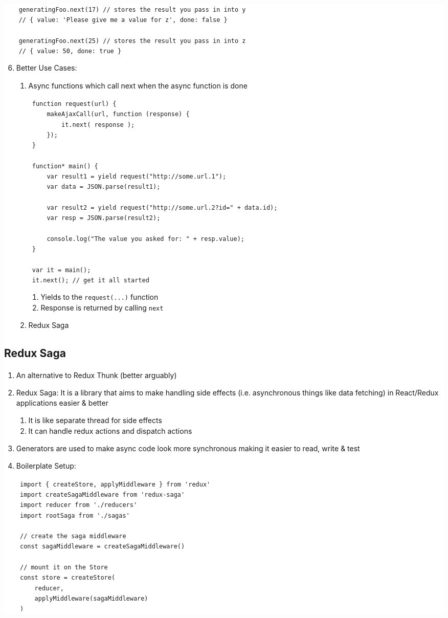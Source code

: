 		generatingFoo.next(17) // stores the result you pass in into y
		// { value: 'Please give me a value for z', done: false }
		
		generatingFoo.next(25) // stores the result you pass in into z
		// { value: 50, done: true }
		
6. Better Use Cases:
	1. Async functions which call next when the async function is done
	
			function request(url) {
				makeAjaxCall(url, function (response) {
					it.next( response );
				});
			}
			
			function* main() {
				var result1 = yield request("http://some.url.1");
				var data = JSON.parse(result1);
				
				var result2 = yield request("http://some.url.2?id=" + data.id);
				var resp = JSON.parse(result2);
				
				console.log("The value you asked for: " + resp.value);
			}
			
			var it = main();
			it.next(); // get it all started
			
		1. Yields to the `request(...)` function
		2. Response is returned by calling `next`
	2. Redux Saga

## Redux Saga ##
1. An alternative to Redux Thunk (better arguably)
2. Redux Saga: It is a library that aims to make handling side effects (i.e. asynchronous things like data fetching) in React/Redux applications easier & better
	1. It is like separate thread for side effects
	2. It can handle redux actions and dispatch actions
3. Generators are used to make async code look more synchronous making it easier to read, write & test
4. Boilerplate Setup:

		import { createStore, applyMiddleware } from 'redux'
		import createSagaMiddleware from 'redux-saga'
		import reducer from './reducers'
		import rootSaga from './sagas'
		
		// create the saga middleware
		const sagaMiddleware = createSagaMiddleware()
		
		// mount it on the Store
		const store = createStore(
			reducer,
			applyMiddleware(sagaMiddleware)
		)
		